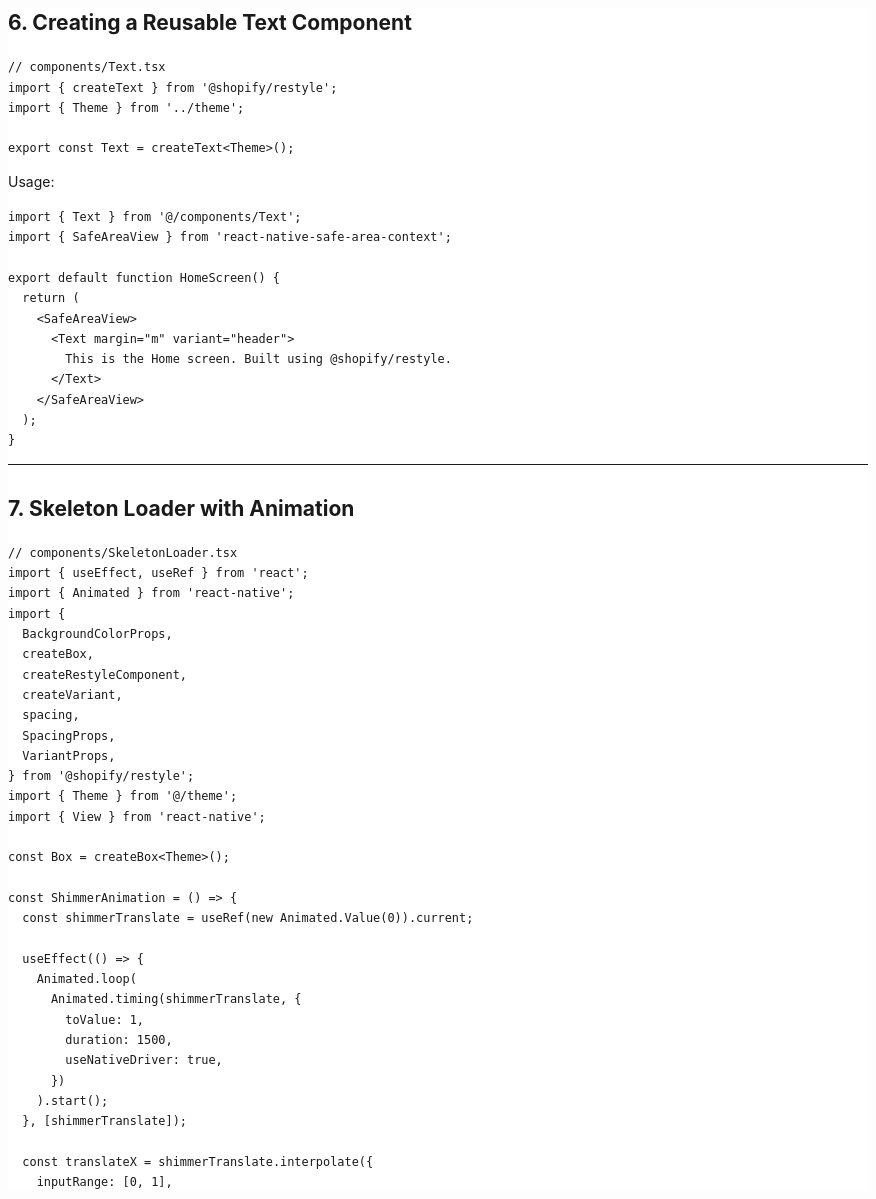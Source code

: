 
## 6. Creating a Reusable Text Component

```tsx
// components/Text.tsx
import { createText } from '@shopify/restyle';
import { Theme } from '../theme';

export const Text = createText<Theme>();
```

Usage:

```tsx
import { Text } from '@/components/Text';
import { SafeAreaView } from 'react-native-safe-area-context';

export default function HomeScreen() {
  return (
    <SafeAreaView>
      <Text margin="m" variant="header">
        This is the Home screen. Built using @shopify/restyle.
      </Text>
    </SafeAreaView>
  );
}
```

---

## 7. Skeleton Loader with Animation

```tsx
// components/SkeletonLoader.tsx
import { useEffect, useRef } from 'react';
import { Animated } from 'react-native';
import {
  BackgroundColorProps,
  createBox,
  createRestyleComponent,
  createVariant,
  spacing,
  SpacingProps,
  VariantProps,
} from '@shopify/restyle';
import { Theme } from '@/theme';
import { View } from 'react-native';

const Box = createBox<Theme>();

const ShimmerAnimation = () => {
  const shimmerTranslate = useRef(new Animated.Value(0)).current;

  useEffect(() => {
    Animated.loop(
      Animated.timing(shimmerTranslate, {
        toValue: 1,
        duration: 1500,
        useNativeDriver: true,
      })
    ).start();
  }, [shimmerTranslate]);

  const translateX = shimmerTranslate.interpolate({
    inputRange: [0, 1],
```